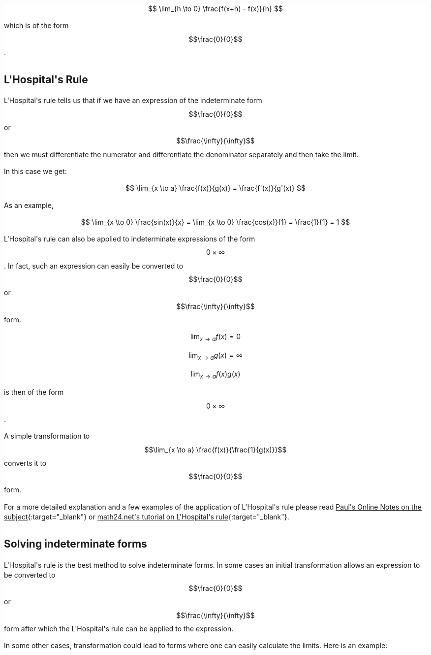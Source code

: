 $$
\lim_{h \to 0} \frac{f(x+h) - f(x)}{h}
$$

which is of the form $$\frac{0}{0}$$.

## L'Hospital's Rule

L'Hospital's rule tells us that if we have an expression of the indeterminate form $$\frac{0}{0}$$ or $$\frac{\infty}{\infty}$$ then we must differentiate the numerator and differentiate the denominator separately and then take the limit.

In this case we get:

$$
\lim_{x \to a} \frac{f(x)}{g(x)} = \frac{f'(x)}{g'(x)}
$$

As an example, 

$$
\lim_{x \to 0} \frac{sin(x)}{x} = \lim_{x \to 0} \frac{cos(x)}{1} = \frac{1}{1} = 1
$$

L'Hospital's rule can also be applied to indeterminate expressions of the form $$0\times\infty$$. In fact, such an expression can easily be converted to $$\frac{0}{0}$$ or $$\frac{\infty}{\infty}$$ form.

$$
\lim_{x \to a} f(x) = 0
$$

$$
\lim_{x \to a} g(x) = \infty
$$

$$
\lim_{x \to a} {f(x)}{g(x)}
$$

is then of the form $$0\times\infty$$. 

A simple transformation to $$\lim_{x \to a} \frac{f(x)}{\frac{1}{g(x)}}$$ converts it to $$\frac{0}{0}$$ form.

For a more detailed explanation and a few examples of the application of L'Hospital's rule please read [Paul's Online Notes on the subject](https://tutorial.math.lamar.edu/Classes/CalcI/LHospitalsRule.aspx){:target="_blank"} or [math24.net's tutorial on L'Hospital's rule](https://www.math24.net/lhopitals-rule/){:target="_blank"}.

## Solving indeterminate forms

L'Hospital's rule is the best method to solve indeterminate forms. In some cases an initial transformation allows an expression to be converted to $$\frac{0}{0}$$ or $$\frac{\infty}{\infty}$$ form after which the L'Hospital's rule can be applied to the expression.

In some other cases, transformation could lead to forms where one can easily calculate the limits. Here is an example:
